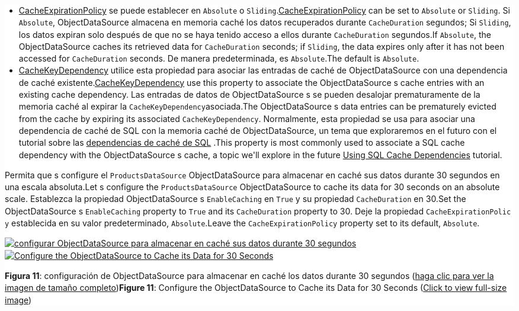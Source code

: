 - <span data-ttu-id="2dd2f-243">[CacheExpirationPolicy](https://msdn.microsoft.com/library/system.web.ui.webcontrols.objectdatasource.cacheexpirationpolicy.aspx) se puede establecer en `Absolute` o `Sliding`.</span><span class="sxs-lookup"><span data-stu-id="2dd2f-243">[CacheExpirationPolicy](https://msdn.microsoft.com/library/system.web.ui.webcontrols.objectdatasource.cacheexpirationpolicy.aspx) can be set to `Absolute` or `Sliding`.</span></span> <span data-ttu-id="2dd2f-244">Si `Absolute`, ObjectDataSource almacena en memoria caché los datos recuperados durante `CacheDuration` segundos; Si `Sliding`, los datos expiran solo después de que no se haya tenido acceso a ellos durante `CacheDuration` segundos.</span><span class="sxs-lookup"><span data-stu-id="2dd2f-244">If `Absolute`, the ObjectDataSource caches its retrieved data for `CacheDuration` seconds; if `Sliding`, the data expires only after it has not been accessed for `CacheDuration` seconds.</span></span> <span data-ttu-id="2dd2f-245">De manera predeterminada, es `Absolute`.</span><span class="sxs-lookup"><span data-stu-id="2dd2f-245">The default is `Absolute`.</span></span>
- <span data-ttu-id="2dd2f-246">[CacheKeyDependency](https://msdn.microsoft.com/library/system.web.ui.webcontrols.objectdatasource.cachekeydependency.aspx) utilice esta propiedad para asociar las entradas de caché de ObjectDataSource con una dependencia de caché existente.</span><span class="sxs-lookup"><span data-stu-id="2dd2f-246">[CacheKeyDependency](https://msdn.microsoft.com/library/system.web.ui.webcontrols.objectdatasource.cachekeydependency.aspx) use this property to associate the ObjectDataSource s cache entries with an existing cache dependency.</span></span> <span data-ttu-id="2dd2f-247">Las entradas de datos de ObjectDataSource s se pueden desalojar prematuramente de la memoria caché al expirar la `CacheKeyDependency`asociada.</span><span class="sxs-lookup"><span data-stu-id="2dd2f-247">The ObjectDataSource s data entries can be prematurely evicted from the cache by expiring its associated `CacheKeyDependency`.</span></span> <span data-ttu-id="2dd2f-248">Normalmente, esta propiedad se usa para asociar una dependencia de caché de SQL con la memoria caché de ObjectDataSource, un tema que exploraremos en el futuro con el tutorial sobre las [dependencias de caché de SQL](using-sql-cache-dependencies-vb.md) .</span><span class="sxs-lookup"><span data-stu-id="2dd2f-248">This property is most commonly used to associate a SQL cache dependency with the ObjectDataSource s cache, a topic we'll explore in the future [Using SQL Cache Dependencies](using-sql-cache-dependencies-vb.md) tutorial.</span></span>

<span data-ttu-id="2dd2f-249">Permita que s configure el `ProductsDataSource` ObjectDataSource para almacenar en caché sus datos durante 30 segundos en una escala absoluta.</span><span class="sxs-lookup"><span data-stu-id="2dd2f-249">Let s configure the `ProductsDataSource` ObjectDataSource to cache its data for 30 seconds on an absolute scale.</span></span> <span data-ttu-id="2dd2f-250">Establezca la propiedad ObjectDataSource s `EnableCaching` en `True` y su propiedad `CacheDuration` en 30.</span><span class="sxs-lookup"><span data-stu-id="2dd2f-250">Set the ObjectDataSource s `EnableCaching` property to `True` and its `CacheDuration` property to 30.</span></span> <span data-ttu-id="2dd2f-251">Deje la propiedad `CacheExpirationPolicy` establecida en su valor predeterminado, `Absolute`.</span><span class="sxs-lookup"><span data-stu-id="2dd2f-251">Leave the `CacheExpirationPolicy` property set to its default, `Absolute`.</span></span>

<span data-ttu-id="2dd2f-252">[![configurar ObjectDataSource para almacenar en caché sus datos durante 30 segundos](caching-data-with-the-objectdatasource-vb/_static/image28.png)](caching-data-with-the-objectdatasource-vb/_static/image27.png)</span><span class="sxs-lookup"><span data-stu-id="2dd2f-252">[![Configure the ObjectDataSource to Cache its Data for 30 Seconds](caching-data-with-the-objectdatasource-vb/_static/image28.png)](caching-data-with-the-objectdatasource-vb/_static/image27.png)</span></span>

<span data-ttu-id="2dd2f-253">**Figura 11**: configuración de ObjectDataSource para almacenar en caché los datos durante 30 segundos ([haga clic para ver la imagen de tamaño completo](caching-data-with-the-objectdatasource-vb/_static/image29.png))</span><span class="sxs-lookup"><span data-stu-id="2dd2f-253">**Figure 11**: Configure the ObjectDataSource to Cache its Data for 30 Seconds ([Click to view full-size image](caching-data-with-the-objectdatasource-vb/_static/image29.png))</span></span>
